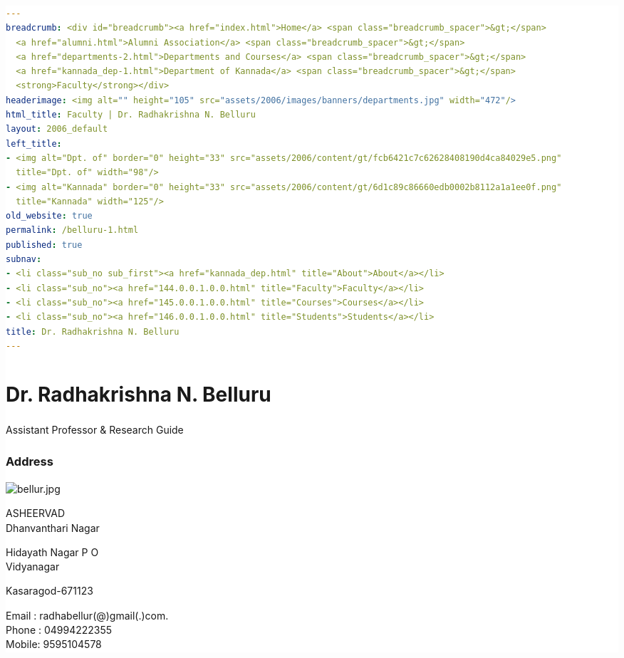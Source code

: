 ```yaml
---
breadcrumb: <div id="breadcrumb"><a href="index.html">Home</a> <span class="breadcrumb_spacer">&gt;</span>
  <a href="alumni.html">Alumni Association</a> <span class="breadcrumb_spacer">&gt;</span>
  <a href="departments-2.html">Departments and Courses</a> <span class="breadcrumb_spacer">&gt;</span>
  <a href="kannada_dep-1.html">Department of Kannada</a> <span class="breadcrumb_spacer">&gt;</span>
  <strong>Faculty</strong></div>
headerimage: <img alt="" height="105" src="assets/2006/images/banners/departments.jpg" width="472"/>
html_title: Faculty | Dr. Radhakrishna N. Belluru
layout: 2006_default
left_title:
- <img alt="Dpt. of" border="0" height="33" src="assets/2006/content/gt/fcb6421c7c62628408190d4ca84029e5.png"
  title="Dpt. of" width="98"/>
- <img alt="Kannada" border="0" height="33" src="assets/2006/content/gt/6d1c89c86660edb0002b8112a1a1ee0f.png"
  title="Kannada" width="125"/>
old_website: true
permalink: /belluru-1.html
published: true
subnav:
- <li class="sub_no sub_first"><a href="kannada_dep.html" title="About">About</a></li>
- <li class="sub_no"><a href="144.0.0.1.0.0.html" title="Faculty">Faculty</a></li>
- <li class="sub_no"><a href="145.0.0.1.0.0.html" title="Courses">Courses</a></li>
- <li class="sub_no"><a href="146.0.0.1.0.0.html" title="Students">Students</a></li>
title: Dr. Radhakrishna N. Belluru
---
```


# Dr. Radhakrishna N. Belluru

Assistant Professor & Research Guide

### Address

![bellur.jpg](assets/2006/content/assets/2006/images/0261c46dc5ea8ce8029e31cdbd138711.jpg)

ASHEERVAD  
Dhanvanthari Nagar

Hidayath Nagar P O  
Vidyanagar

Kasaragod-671123  
  
Email : radhabellur(@)gmail(.)com.  
Phone : 04994222355  
Mobile: 9595104578
